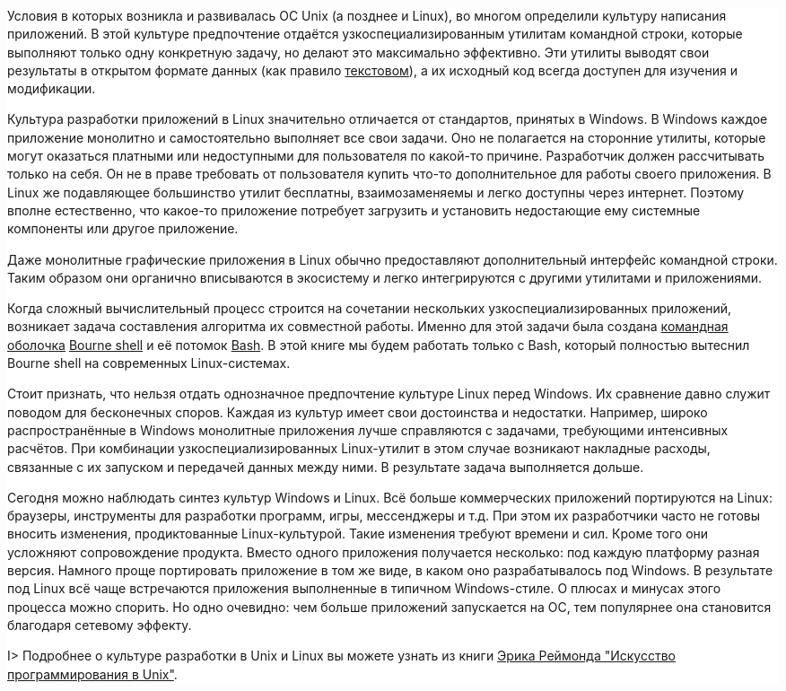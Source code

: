 Условия в которых возникла и развивалась ОС Unix (а позднее и Linux), во многом определили культуру написания приложений. В этой культуре предпочтение отдаётся узкоспециализированным утилитам командной строки, которые выполняют только одну конкретную задачу, но делают это максимально эффективно. Эти утилиты выводят свои результаты в открытом формате данных (как правило [текстовом](https://ru.wikipedia.org/wiki/Текстовые_данные)), а их исходный код всегда доступен для изучения и модификации.

Культура разработки приложений в Linux значительно отличается от стандартов, принятых в Windows. В Windows каждое приложение монолитно и самостоятельно выполняет все свои задачи. Оно не полагается на сторонние утилиты, которые могут оказаться платными или недоступными для пользователя по какой-то причине. Разработчик должен рассчитывать только на себя. Он не в праве требовать от пользователя купить что-то дополнительное для работы своего приложения. В Linux же подавляющее большинство утилит бесплатны, взаимозаменяемы и легко доступны через интернет. Поэтому вполне естественно, что какое-то приложение потребует загрузить и установить недостающие ему системные компоненты или другое приложение.

Даже монолитные графические приложения в Linux обычно предоставляют дополнительный интерфейс командной строки. Таким образом они органично вписываются в экосистему и легко интегрируются с другими утилитами и приложениями.

Когда сложный вычислительный процесс строится на сочетании нескольких узкоспециализированных приложений, возникает задача составления алгоритма их совместной работы. Именно для этой задачи была создана [командная оболочка](https://ru.wikipedia.org/wiki/Командная_оболочка_Unix) [Bourne shell](https://ru.wikipedia.org/wiki/Bourne_shell) и её потомок [Bash](https://ru.wikipedia.org/wiki/Bash). В этой книге мы будем работать только с Bash, который полностью вытеснил Bourne shell на современных Linux-системах.

Стоит признать, что нельзя отдать однозначное предпочтение культуре Linux перед Windows. Их сравнение давно служит поводом для бесконечных споров. Каждая из культур имеет свои достоинства и недостатки. Например, широко распространённые в Windows монолитные приложения лучше справляются с задачами, требующими интенсивных расчётов. При комбинации узкоспециализированных Linux-утилит в этом случае возникают накладные расходы, связанные с их запуском и передачей данных между ними. В результате задача выполняется дольше.

Сегодня можно наблюдать синтез культур Windows и Linux. Всё больше коммерческих приложений портируются на Linux: браузеры, инструменты для разработки программ, игры, мессенджеры и т.д. При этом их разработчики часто не готовы вносить изменения, продиктованные Linux-культурой. Такие изменения требуют времени и сил. Кроме того они усложняют сопровождение продукта. Вместо одного приложения получается несколько: под каждую платформу разная версия. Намного проще портировать приложение в том же виде, в каком оно разрабатывалось под Windows. В результате под Linux всё чаще встречаются приложения выполненные в типичном Windows-стиле. О плюсах и минусах этого процесса можно спорить. Но одно очевидно: чем больше приложений запускается на ОС, тем популярнее она становится благодаря сетевому эффекту.

I> Подробнее о культуре разработки в Unix и Linux вы можете узнать из книги [Эрика Реймонда "Искусство программирования в Unix"](https://ru.wikipedia.org/wiki/Философия_Unix#Реймонд:_Искусство_программирования_в_Unix).
